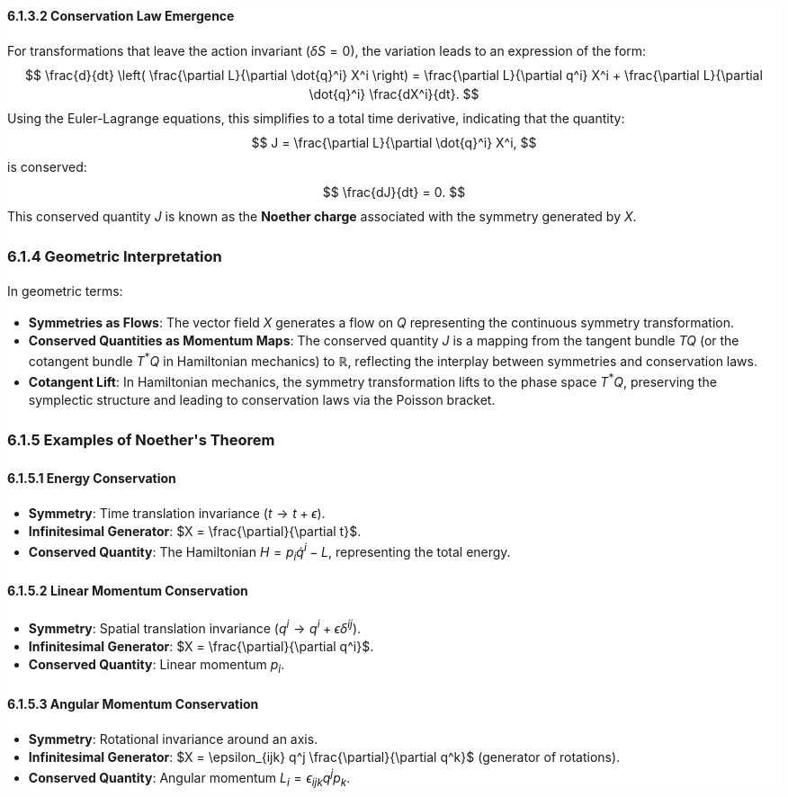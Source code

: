 #### **6.1.3.2 Conservation Law Emergence**

For transformations that leave the action invariant ($\delta S = 0$), the variation leads to an expression of the form:
$$
\frac{d}{dt} \left( \frac{\partial L}{\partial \dot{q}^i} X^i \right) = \frac{\partial L}{\partial q^i} X^i + \frac{\partial L}{\partial \dot{q}^i} \frac{dX^i}{dt}.
$$
Using the Euler-Lagrange equations, this simplifies to a total time derivative, indicating that the quantity:
$$
J = \frac{\partial L}{\partial \dot{q}^i} X^i,
$$
is conserved:
$$
\frac{dJ}{dt} = 0.
$$
This conserved quantity $J$ is known as the **Noether charge** associated with the symmetry generated by $X$.

### **6.1.4 Geometric Interpretation**

In geometric terms:

- **Symmetries as Flows**: The vector field $X$ generates a flow on $Q$ representing the continuous symmetry transformation.
- **Conserved Quantities as Momentum Maps**: The conserved quantity $J$ is a mapping from the tangent bundle $TQ$ (or the cotangent bundle $T^*Q$ in Hamiltonian mechanics) to $\mathbb{R}$, reflecting the interplay between symmetries and conservation laws.
- **Cotangent Lift**: In Hamiltonian mechanics, the symmetry transformation lifts to the phase space $T^*Q$, preserving the symplectic structure and leading to conservation laws via the Poisson bracket.

### **6.1.5 Examples of Noether's Theorem**

#### **6.1.5.1 Energy Conservation**

- **Symmetry**: Time translation invariance ($t \rightarrow t + \epsilon$).
- **Infinitesimal Generator**: $X = \frac{\partial}{\partial t}$.
- **Conserved Quantity**: The Hamiltonian $H = p_i \dot{q}^i - L$, representing the total energy.

#### **6.1.5.2 Linear Momentum Conservation**

- **Symmetry**: Spatial translation invariance ($q^i \rightarrow q^i + \epsilon \delta^{ij}$).
- **Infinitesimal Generator**: $X = \frac{\partial}{\partial q^i}$.
- **Conserved Quantity**: Linear momentum $p_i$.

#### **6.1.5.3 Angular Momentum Conservation**

- **Symmetry**: Rotational invariance around an axis.
- **Infinitesimal Generator**: $X = \epsilon_{ijk} q^j \frac{\partial}{\partial q^k}$ (generator of rotations).
- **Conserved Quantity**: Angular momentum $L_i = \epsilon_{ijk} q^j p_k$.
